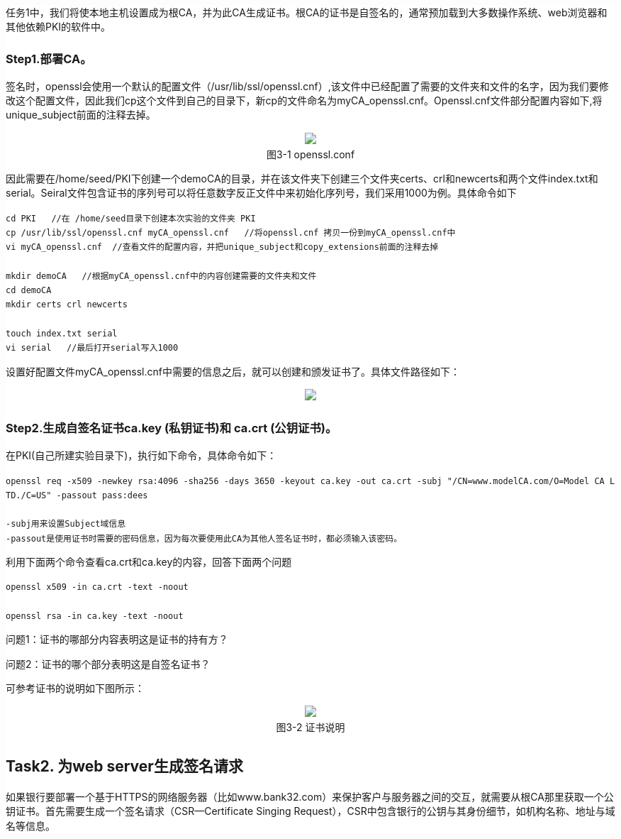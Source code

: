 任务1中，我们将使本地主机设置成为根CA，并为此CA生成证书。根CA的证书是自签名的，通常预加载到大多数操作系统、web浏览器和其他依赖PKI的软件中。

### Step1.部署CA。

签名时，openssl会使用一个默认的配置文件（/usr/lib/ssl/openssl.cnf）,该文件中已经配置了需要的文件夹和文件的名字，因为我们要修改这个配置文件，因此我们cp这个文件到自己的目录下，新cp的文件命名为myCA_openssl.cnf。Openssl.cnf文件部分配置内容如下,将unique_subject前面的注释去掉。
<center><img src="../assets/3-1.png" width = 500></center>
<center>图3-1 openssl.conf</center>

因此需要在/home/seed/PKI下创建一个demoCA的目录，并在该文件夹下创建三个文件夹certs、crl和newcerts和两个文件index.txt和serial。Seiral文件包含证书的序列号可以将任意数字反正文件中来初始化序列号，我们采用1000为例。具体命令如下

    cd PKI   //在 /home/seed目录下创建本次实验的文件夹 PKI
    cp /usr/lib/ssl/openssl.cnf myCA_openssl.cnf   //将openssl.cnf 拷贝一份到myCA_openssl.cnf中
    vi myCA_openssl.cnf  //查看文件的配置内容，并把unique_subject和copy_extensions前面的注释去掉

    mkdir demoCA   //根据myCA_openssl.cnf中的内容创建需要的文件夹和文件
    cd demoCA
    mkdir certs crl newcerts

    touch index.txt serial
    vi serial   //最后打开serial写入1000

设置好配置文件myCA_openssl.cnf中需要的信息之后，就可以创建和颁发证书了。具体文件路径如下：

<center><img src="../assets/10-3.png" width = 500></center>

### Step2.生成自签名证书ca.key (私钥证书)和 ca.crt (公钥证书)。

在PKI(自己所建实验目录下)，执行如下命令，具体命令如下：

    openssl req -x509 -newkey rsa:4096 -sha256 -days 3650 -keyout ca.key -out ca.crt -subj "/CN=www.modelCA.com/O=Model CA LTD./C=US" -passout pass:dees

    -subj用来设置Subject域信息
    -passout是使用证书时需要的密码信息，因为每次要使用此CA为其他人签名证书时，都必须输入该密码。

利用下面两个命令查看ca.crt和ca.key的内容，回答下面两个问题

    openssl x509 -in ca.crt -text -noout 

    openssl rsa -in ca.key -text -noout

问题1：证书的哪部分内容表明这是证书的持有方？

问题2：证书的哪个部分表明这是自签名证书？

可参考证书的说明如下图所示：
<center><img src="../assets/3-2.png" width = 500></center>
<center>图3-2 证书说明</center>


## Task2. 为web server生成签名请求

如果银行要部署一个基于HTTPS的网络服务器（比如www.bank32.com）来保护客户与服务器之间的交互，就需要从根CA那里获取一个公钥证书。首先需要生成一个签名请求（CSR—Certificate Singing Request），CSR中包含银行的公钥与其身份细节，如机构名称、地址与域名等信息。
